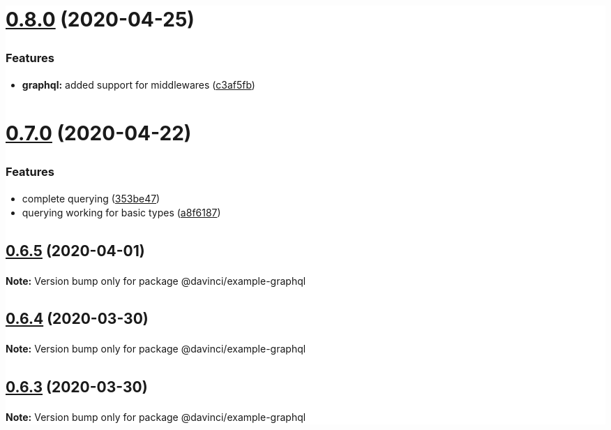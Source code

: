 

# [0.8.0](https://github.com/Oneflow/davinci/compare/@davinci/example-graphql@0.7.0...@davinci/example-graphql@0.8.0) (2020-04-25)


### Features

* **graphql:** added support for middlewares ([c3af5fb](https://github.com/Oneflow/davinci/commit/c3af5fb0c45ffeac53493e3a73d203d12cf902f7))





# [0.7.0](https://github.com/Oneflow/davinci/compare/@davinci/example-graphql@0.6.5...@davinci/example-graphql@0.7.0) (2020-04-22)


### Features

* complete querying ([353be47](https://github.com/Oneflow/davinci/commit/353be478ea8fbc39dc76aa22a47a9bf65b654348))
* querying working for basic types ([a8f6187](https://github.com/Oneflow/davinci/commit/a8f6187df7be9cfdcd244e8eb73480b677189f4f))





## [0.6.5](https://github.com/Oneflow/davinci/compare/@davinci/example-graphql@0.6.4...@davinci/example-graphql@0.6.5) (2020-04-01)

**Note:** Version bump only for package @davinci/example-graphql





## [0.6.4](https://github.com/Oneflow/davinci/compare/@davinci/example-graphql@0.6.3...@davinci/example-graphql@0.6.4) (2020-03-30)

**Note:** Version bump only for package @davinci/example-graphql





## [0.6.3](https://github.com/Oneflow/davinci/compare/@davinci/example-graphql@0.6.2...@davinci/example-graphql@0.6.3) (2020-03-30)

**Note:** Version bump only for package @davinci/example-graphql
